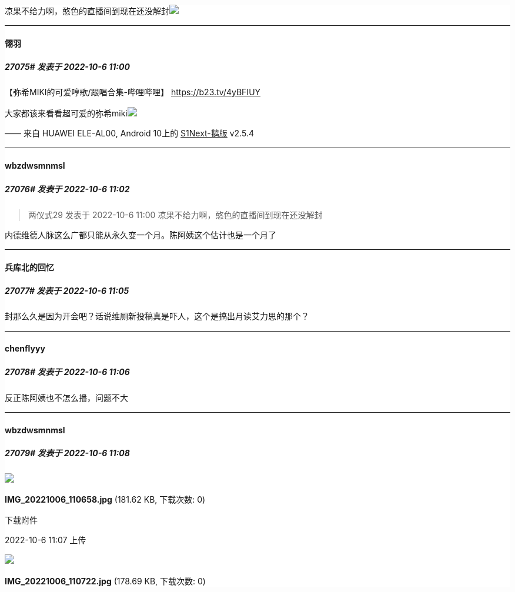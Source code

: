 凉果不给力啊，憨色的直播间到现在还没解封<img src="https://static.saraba1st.com/image/smiley/face2017/066.png" referrerpolicy="no-referrer">

*****

####  翎羽  
##### 27075#       发表于 2022-10-6 11:00

【弥希MIKI的可爱哼歌/跟唱合集-哔哩哔哩】 https://b23.tv/4yBFIUY

大家都该来看看超可爱的弥希miki<img src="https://static.saraba1st.com/image/smiley/face2017/161.png" referrerpolicy="no-referrer">

—— 来自 HUAWEI ELE-AL00, Android 10上的 [S1Next-鹅版](https://github.com/ykrank/S1-Next/releases) v2.5.4



*****

####  wbzdwsmnmsl  
##### 27076#       发表于 2022-10-6 11:02

<blockquote>两仪式29 发表于 2022-10-6 11:00
凉果不给力啊，憨色的直播间到现在还没解封</blockquote>
内德维德人脉这么广都只能从永久变一个月。陈阿姨这个估计也是一个月了

*****

####  兵库北的回忆  
##### 27077#       发表于 2022-10-6 11:05

封那么久是因为开会吧？话说维厕新投稿真是吓人，这个是搞出月读艾力思的那个？

*****

####  chenflyyy  
##### 27078#       发表于 2022-10-6 11:06

反正陈阿姨也不怎么播，问题不大

*****

####  wbzdwsmnmsl  
##### 27079#       发表于 2022-10-6 11:08

<img src="https://img.saraba1st.com/forum/202210/06/110736d270zj72vovnz2bv.jpg" referrerpolicy="no-referrer">

<strong>IMG_20221006_110658.jpg</strong> (181.62 KB, 下载次数: 0)

下载附件

2022-10-6 11:07 上传

<img src="https://img.saraba1st.com/forum/202210/06/110742eajtf0fag4ff40ht.jpg" referrerpolicy="no-referrer">

<strong>IMG_20221006_110722.jpg</strong> (178.69 KB, 下载次数: 0)
